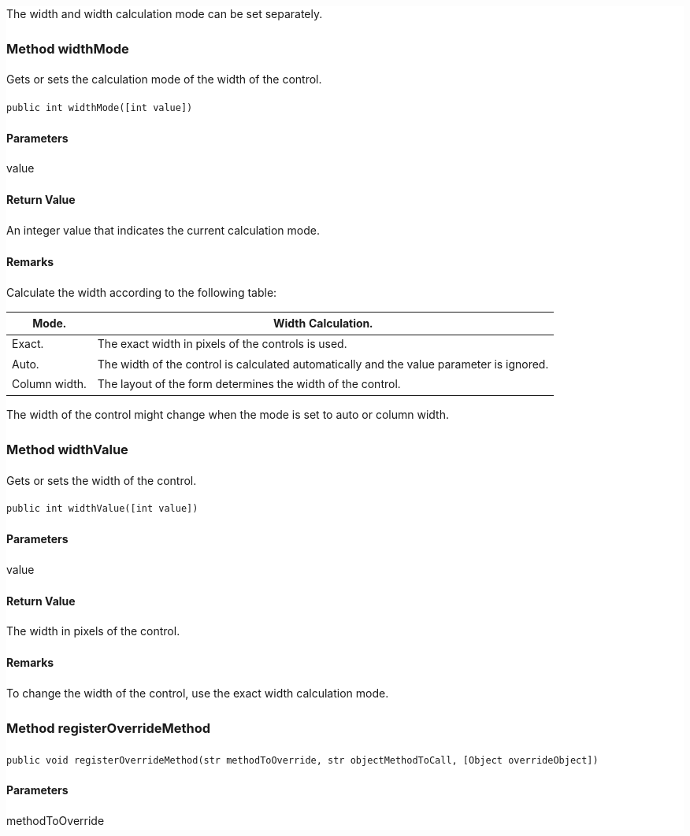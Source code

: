 The width and width calculation mode can be set separately.

### Method widthMode

Gets or sets the calculation mode of the width of the control.

    public int widthMode([int value])

#### Parameters

value  

#### Return Value

An integer value that indicates the current calculation mode.

#### Remarks

Calculate the width according to the following table:

| Mode.         | Width Calculation.                                                                       |
|---------------|------------------------------------------------------------------------------------------|
| Exact.        | The exact width in pixels of the controls is used.                                       |
| Auto.         | The width of the control is calculated automatically and the value parameter is ignored. |
| Column width. | The layout of the form determines the width of the control.                              |

The width of the control might change when the mode is set to auto or column width.

### Method widthValue

Gets or sets the width of the control.

    public int widthValue([int value])

#### Parameters

value  

#### Return Value

The width in pixels of the control.

#### Remarks

To change the width of the control, use the exact width calculation mode.

### Method registerOverrideMethod

    public void registerOverrideMethod(str methodToOverride, str objectMethodToCall, [Object overrideObject])

#### Parameters

methodToOverride  
